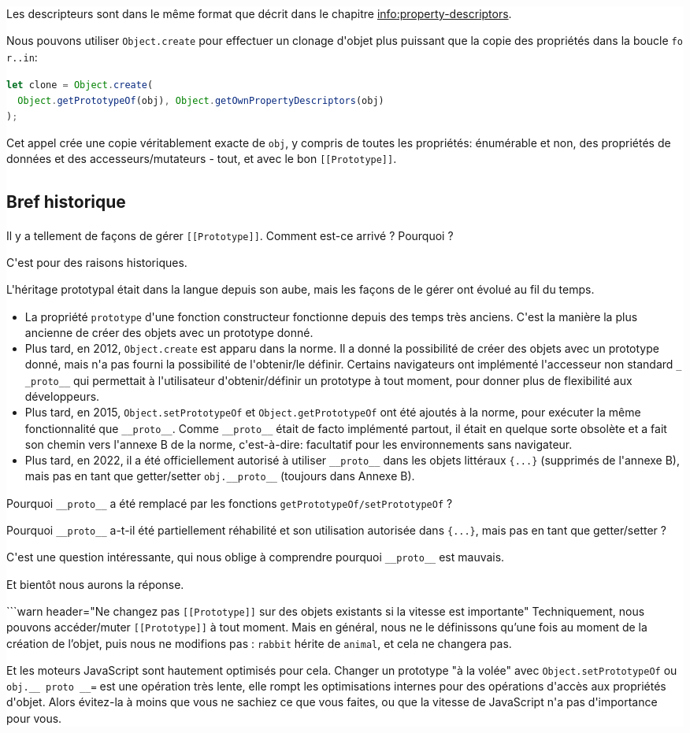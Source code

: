 Les descripteurs sont dans le même format que décrit dans le chapitre <info:property-descriptors>.

Nous pouvons utiliser `Object.create` pour effectuer un clonage d'objet plus puissant que la copie des propriétés dans la boucle `for..in`:

```js
let clone = Object.create(
  Object.getPrototypeOf(obj), Object.getOwnPropertyDescriptors(obj)
);
```

Cet appel crée une copie véritablement exacte de `obj`, y compris de toutes les propriétés: énumérable et non, des propriétés de données et des accesseurs/mutateurs - tout, et avec le bon `[[Prototype]]`.

## Bref historique

Il y a tellement de façons de gérer `[[Prototype]]`. Comment est-ce arrivé ? Pourquoi ?


C'est pour des raisons historiques.

L'héritage prototypal était dans la langue depuis son aube, mais les façons de le gérer ont évolué au fil du temps.

- La propriété `prototype` d'une fonction constructeur fonctionne depuis des temps très anciens. C'est la manière la plus ancienne de créer des objets avec un prototype donné.
- Plus tard, en 2012, `Object.create` est apparu dans la norme. Il a donné la possibilité de créer des objets avec un prototype donné, mais n'a pas fourni la possibilité de l'obtenir/le définir. Certains navigateurs ont implémenté l'accesseur non standard `__proto__` qui permettait à l'utilisateur d'obtenir/définir un prototype à tout moment, pour donner plus de flexibilité aux développeurs.
- Plus tard, en 2015, `Object.setPrototypeOf` et `Object.getPrototypeOf` ont été ajoutés à la norme, pour exécuter la même fonctionnalité que `__proto__`. Comme `__proto__` était de facto implémenté partout, il était en quelque sorte obsolète et a fait son chemin vers l'annexe B de la norme, c'est-à-dire: facultatif pour les environnements sans navigateur.
- Plus tard, en 2022, il a été officiellement autorisé à utiliser `__proto__` dans les objets littéraux `{...}` (supprimés de l'annexe B), mais pas en tant que getter/setter `obj.__proto__` (toujours dans Annexe B).

Pourquoi `__proto__` a été remplacé par les fonctions `getPrototypeOf/setPrototypeOf` ?

Pourquoi `__proto__` a-t-il été partiellement réhabilité et son utilisation autorisée dans `{...}`, mais pas en tant que getter/setter ?

C'est une question intéressante, qui nous oblige à comprendre pourquoi `__proto__` est mauvais.

Et bientôt nous aurons la réponse.

```warn header="Ne changez pas `[[Prototype]]` sur des objets existants si la vitesse est importante"
Techniquement, nous pouvons accéder/muter `[[Prototype]]` à tout moment. Mais en général, nous ne le définissons qu’une fois au moment de la création de l’objet, puis nous ne modifions pas : `rabbit` hérite de `animal`, et cela ne changera pas.

Et les moteurs JavaScript sont hautement optimisés pour cela. Changer un prototype "à la volée" avec `Object.setPrototypeOf` ou `obj.__ proto __=` est une opération très lente, elle rompt les optimisations internes pour des opérations d'accès aux propriétés d'objet. Alors évitez-la à moins que vous ne sachiez ce que vous faites, ou que la vitesse de JavaScript n'a pas d'importance pour vous.
```
